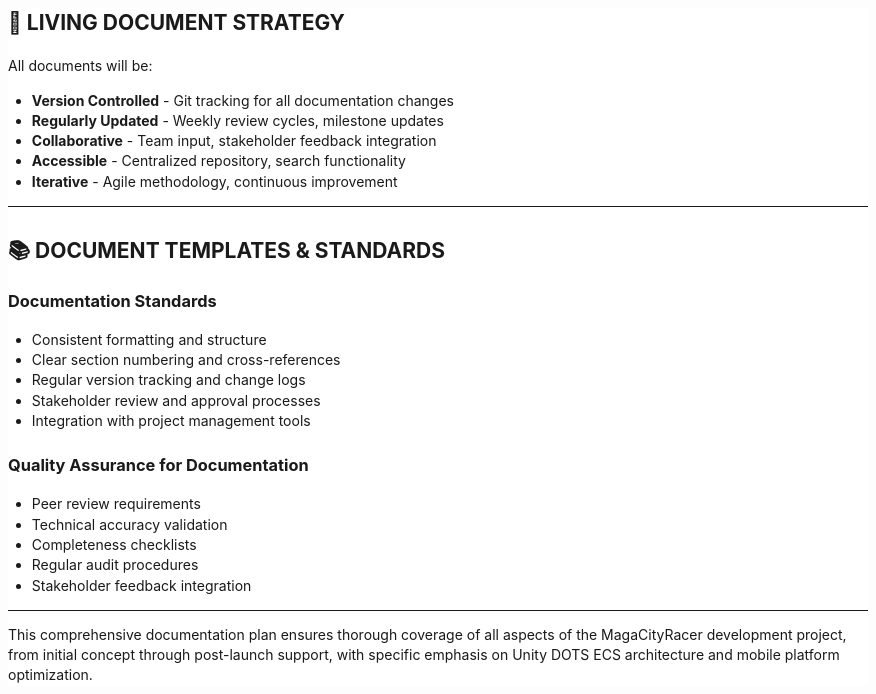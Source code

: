 
## 🔄 **LIVING DOCUMENT STRATEGY**

All documents will be:
- **Version Controlled** - Git tracking for all documentation changes
- **Regularly Updated** - Weekly review cycles, milestone updates
- **Collaborative** - Team input, stakeholder feedback integration
- **Accessible** - Centralized repository, search functionality
- **Iterative** - Agile methodology, continuous improvement

---

## 📚 **DOCUMENT TEMPLATES & STANDARDS**

### **Documentation Standards**
- Consistent formatting and structure
- Clear section numbering and cross-references
- Regular version tracking and change logs
- Stakeholder review and approval processes
- Integration with project management tools

### **Quality Assurance for Documentation**
- Peer review requirements
- Technical accuracy validation
- Completeness checklists
- Regular audit procedures
- Stakeholder feedback integration

---

This comprehensive documentation plan ensures thorough coverage of all aspects of the MagaCityRacer development project, from initial concept through post-launch support, with specific emphasis on Unity DOTS ECS architecture and mobile platform optimization. 